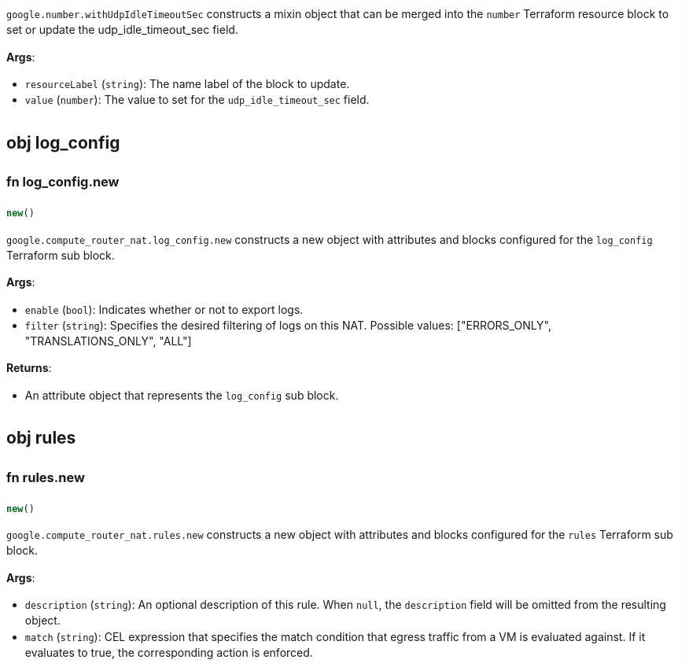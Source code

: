 `google.number.withUdpIdleTimeoutSec` constructs a mixin object that can be merged into the `number`
Terraform resource block to set or update the udp_idle_timeout_sec field.



**Args**:
  - `resourceLabel` (`string`): The name label of the block to update.
  - `value` (`number`): The value to set for the `udp_idle_timeout_sec` field.


## obj log_config



### fn log_config.new

```ts
new()
```


`google.compute_router_nat.log_config.new` constructs a new object with attributes and blocks configured for the `log_config`
Terraform sub block.



**Args**:
  - `enable` (`bool`): Indicates whether or not to export logs.
  - `filter` (`string`): Specifies the desired filtering of logs on this NAT. Possible values: [&#34;ERRORS_ONLY&#34;, &#34;TRANSLATIONS_ONLY&#34;, &#34;ALL&#34;]

**Returns**:
  - An attribute object that represents the `log_config` sub block.


## obj rules



### fn rules.new

```ts
new()
```


`google.compute_router_nat.rules.new` constructs a new object with attributes and blocks configured for the `rules`
Terraform sub block.



**Args**:
  - `description` (`string`): An optional description of this rule. When `null`, the `description` field will be omitted from the resulting object.
  - `match` (`string`): CEL expression that specifies the match condition that egress traffic from a VM is evaluated against.
If it evaluates to true, the corresponding action is enforced.
